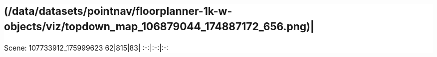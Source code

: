 (/data/datasets/pointnav/floorplanner-1k-w-objects/viz/topdown_map_106879044_174887172_656.png)|
-----
Scene: 107733912_175999623
62|815|83|
:-:|:-:|:-: